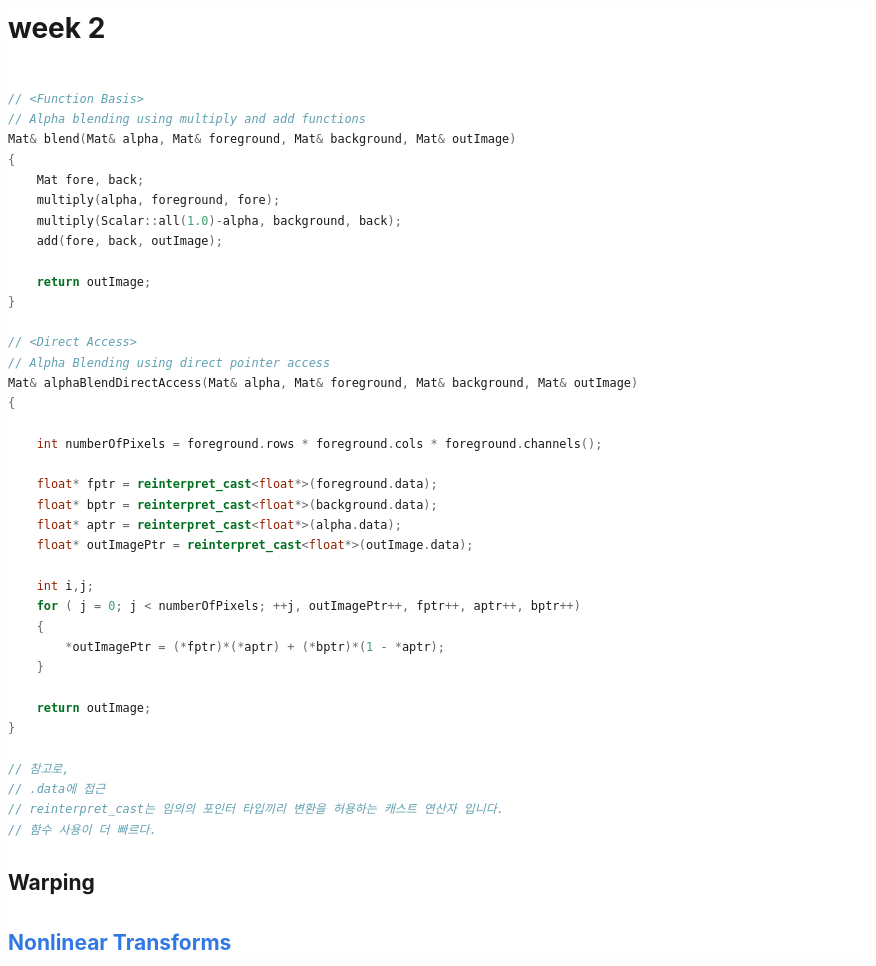 # week 2

```cpp

// <Function Basis>
// Alpha blending using multiply and add functions
Mat& blend(Mat& alpha, Mat& foreground, Mat& background, Mat& outImage)
{
    Mat fore, back;
    multiply(alpha, foreground, fore);
    multiply(Scalar::all(1.0)-alpha, background, back);
    add(fore, back, outImage);
    
    return outImage;
}

// <Direct Access>
// Alpha Blending using direct pointer access
Mat& alphaBlendDirectAccess(Mat& alpha, Mat& foreground, Mat& background, Mat& outImage)
{

    int numberOfPixels = foreground.rows * foreground.cols * foreground.channels();

    float* fptr = reinterpret_cast<float*>(foreground.data);
    float* bptr = reinterpret_cast<float*>(background.data);
    float* aptr = reinterpret_cast<float*>(alpha.data);
    float* outImagePtr = reinterpret_cast<float*>(outImage.data);

    int i,j;
    for ( j = 0; j < numberOfPixels; ++j, outImagePtr++, fptr++, aptr++, bptr++)
    {
        *outImagePtr = (*fptr)*(*aptr) + (*bptr)*(1 - *aptr);
    }

    return outImage;
}

// 참고로, 
// .data에 접근
// reinterpret_cast는 임의의 포인터 타입끼리 변환을 허용하는 캐스트 연산자 입니다.
// 함수 사용이 더 빠르다.

```

## Warping

## <font style = "color:rgb(50,120,229)">Nonlinear Transforms</font>
